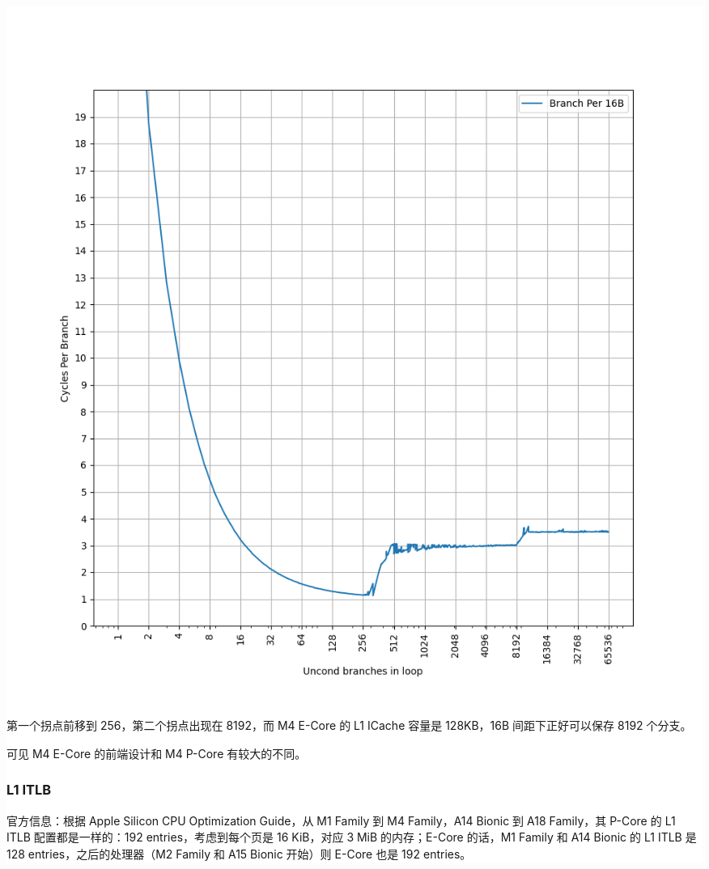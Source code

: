 ![](./apple-m4-e-core-btb-16b.png)

第一个拐点前移到 256，第二个拐点出现在 8192，而 M4 E-Core 的 L1 ICache 容量是 128KB，16B 间距下正好可以保存 8192 个分支。

可见 M4 E-Core 的前端设计和 M4 P-Core 有较大的不同。

### L1 ITLB

官方信息：根据 Apple Silicon CPU Optimization Guide，从 M1 Family 到 M4 Family，A14 Bionic 到 A18 Family，其 P-Core 的 L1 ITLB 配置都是一样的：192 entries，考虑到每个页是 16 KiB，对应 3 MiB 的内存；E-Core 的话，M1 Family 和 A14 Bionic 的 L1 ITLB 是 128 entries，之后的处理器（M2 Family 和 A15 Bionic 开始）则 E-Core 也是 192 entries。
